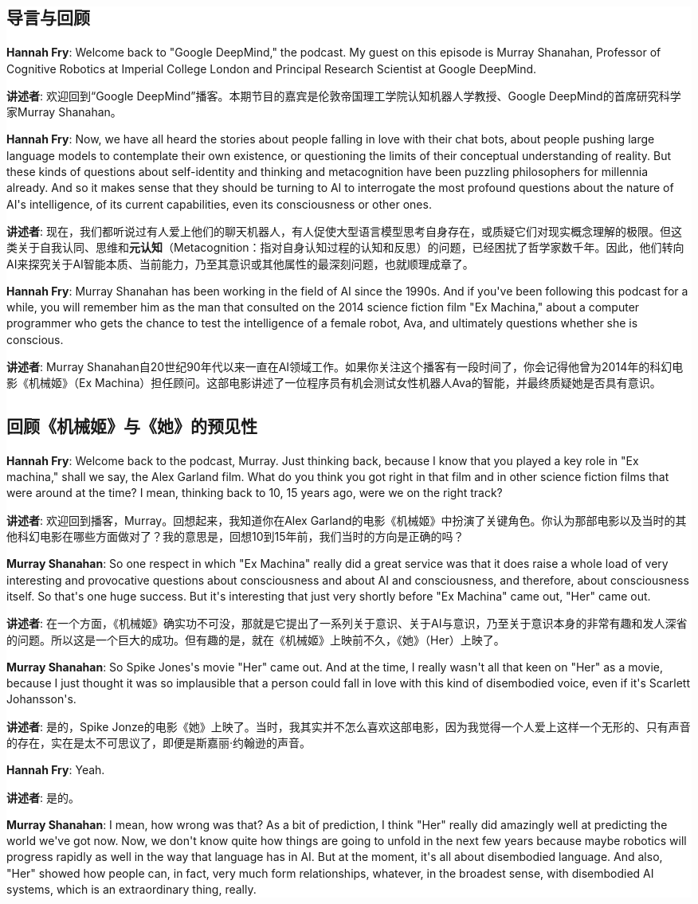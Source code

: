 ## 导言与回顾

**Hannah Fry**: Welcome back to "Google DeepMind," the podcast. My guest on this episode is Murray Shanahan, Professor of Cognitive Robotics at Imperial College London and Principal Research Scientist at Google DeepMind.

**讲述者**: 欢迎回到“Google DeepMind”播客。本期节目的嘉宾是伦敦帝国理工学院认知机器人学教授、Google DeepMind的首席研究科学家Murray Shanahan。

**Hannah Fry**: Now, we have all heard the stories about people falling in love with their chat bots, about people pushing large language models to contemplate their own existence, or questioning the limits of their conceptual understanding of reality. But these kinds of questions about self-identity and thinking and metacognition have been puzzling philosophers for millennia already. And so it makes sense that they should be turning to AI to interrogate the most profound questions about the nature of AI's intelligence, of its current capabilities, even its consciousness or other ones.

**讲述者**: 现在，我们都听说过有人爱上他们的聊天机器人，有人促使大型语言模型思考自身存在，或质疑它们对现实概念理解的极限。但这类关于自我认同、思维和**元认知**（Metacognition：指对自身认知过程的认知和反思）的问题，已经困扰了哲学家数千年。因此，他们转向AI来探究关于AI智能本质、当前能力，乃至其意识或其他属性的最深刻问题，也就顺理成章了。

**Hannah Fry**: Murray Shanahan has been working in the field of AI since the 1990s. And if you've been following this podcast for a while, you will remember him as the man that consulted on the 2014 science fiction film "Ex Machina," about a computer programmer who gets the chance to test the intelligence of a female robot, Ava, and ultimately questions whether she is conscious.

**讲述者**: Murray Shanahan自20世纪90年代以来一直在AI领域工作。如果你关注这个播客有一段时间了，你会记得他曾为2014年的科幻电影《机械姬》（Ex Machina）担任顾问。这部电影讲述了一位程序员有机会测试女性机器人Ava的智能，并最终质疑她是否具有意识。

## 回顾《机械姬》与《她》的预见性

**Hannah Fry**: Welcome back to the podcast, Murray. Just thinking back, because I know that you played a key role in "Ex machina," shall we say, the Alex Garland film. What do you think you got right in that film and in other science fiction films that were around at the time? I mean, thinking back to 10, 15 years ago, were we on the right track?

**讲述者**: 欢迎回到播客，Murray。回想起来，我知道你在Alex Garland的电影《机械姬》中扮演了关键角色。你认为那部电影以及当时的其他科幻电影在哪些方面做对了？我的意思是，回想10到15年前，我们当时的方向是正确的吗？

**Murray Shanahan**: So one respect in which "Ex Machina" really did a great service was that it does raise a whole load of very interesting and provocative questions about consciousness and about AI and consciousness, and therefore, about consciousness itself. So that's one huge success. But it's interesting that just very shortly before "Ex Machina" came out, "Her" came out.

**讲述者**: 在一个方面，《机械姬》确实功不可没，那就是它提出了一系列关于意识、关于AI与意识，乃至关于意识本身的非常有趣和发人深省的问题。所以这是一个巨大的成功。但有趣的是，就在《机械姬》上映前不久，《她》（Her）上映了。

**Murray Shanahan**: So Spike Jones's movie "Her" came out. And at the time, I really wasn't all that keen on "Her" as a movie, because I just thought it was so implausible that a person could fall in love with this kind of disembodied voice, even if it's Scarlett Johansson's.

**讲述者**: 是的，Spike Jonze的电影《她》上映了。当时，我其实并不怎么喜欢这部电影，因为我觉得一个人爱上这样一个无形的、只有声音的存在，实在是太不可思议了，即便是斯嘉丽·约翰逊的声音。

**Hannah Fry**: Yeah.

**讲述者**: 是的。

**Murray Shanahan**: I mean, how wrong was that? As a bit of prediction, I think "Her" really did amazingly well at predicting the world we've got now. Now, we don't know quite how things are going to unfold in the next few years because maybe robotics will progress rapidly as well in the way that language has in AI. But at the moment, it's all about disembodied language. And also, "Her" showed how people can, in fact, very much form relationships, whatever, in the broadest sense, with disembodied AI systems, which is an extraordinary thing, really.
